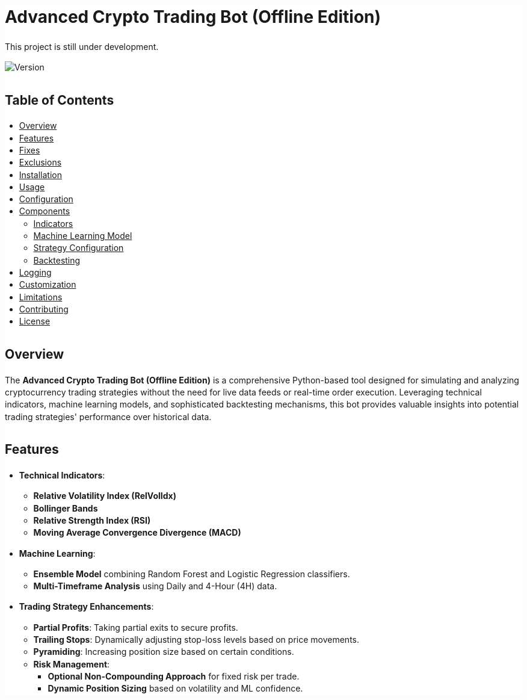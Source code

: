 # Advanced Crypto Trading Bot (Offline Edition)

This project is still under development.

![Version](https://img.shields.io/badge/version-0.0.1-blue.svg)

## Table of Contents

- [Overview](#overview)
- [Features](#features)
- [Fixes](#fixes)
- [Exclusions](#exclusions)
- [Installation](#installation)
- [Usage](#usage)
- [Configuration](#configuration)
- [Components](#components)
  - [Indicators](#indicators)
  - [Machine Learning Model](#machine-learning-model)
  - [Strategy Configuration](#strategy-configuration)
  - [Backtesting](#backtesting)
- [Logging](#logging)
- [Customization](#customization)
- [Limitations](#limitations)
- [Contributing](#contributing)
- [License](#license)

## Overview

The **Advanced Crypto Trading Bot (Offline Edition)** is a comprehensive Python-based tool designed for simulating and analyzing cryptocurrency trading strategies without the need for live data feeds or real-time order execution. Leveraging technical indicators, machine learning models, and sophisticated backtesting mechanisms, this bot provides valuable insights into potential trading strategies' performance over historical data.

## Features

- **Technical Indicators**:
  - **Relative Volatility Index (RelVolIdx)**
  - **Bollinger Bands**
  - **Relative Strength Index (RSI)**
  - **Moving Average Convergence Divergence (MACD)**

- **Machine Learning**:
  - **Ensemble Model** combining Random Forest and Logistic Regression classifiers.
  - **Multi-Timeframe Analysis** using Daily and 4-Hour (4H) data.

- **Trading Strategy Enhancements**:
  - **Partial Profits**: Taking partial exits to secure profits.
  - **Trailing Stops**: Dynamically adjusting stop-loss levels based on price movements.
  - **Pyramiding**: Increasing position size based on certain conditions.
  - **Risk Management**:
    - **Optional Non-Compounding Approach** for fixed risk per trade.
    - **Dynamic Position Sizing** based on volatility and ML confidence.
